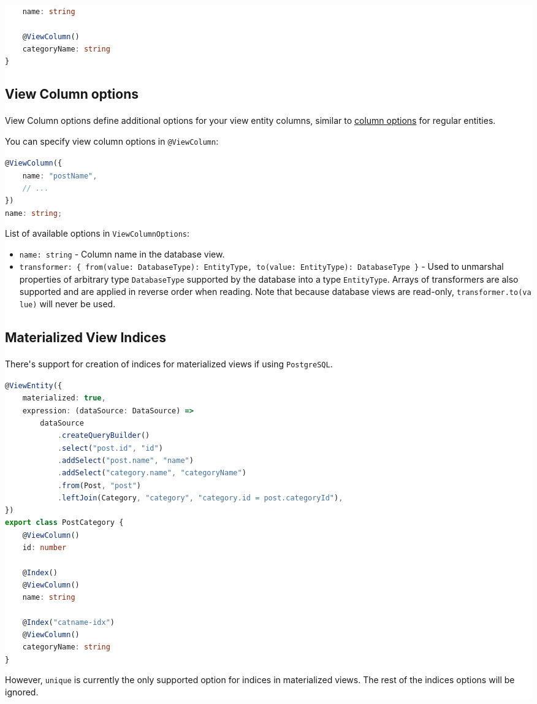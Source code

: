 ```typescript
    name: string

    @ViewColumn()
    categoryName: string
}
```

## View Column options

View Column options define additional options for your view entity columns, similar to [column options](entities.md#column-options) for regular entities.

You can specify view column options in `@ViewColumn`:

```typescript
@ViewColumn({
    name: "postName",
    // ...
})
name: string;
```

List of available options in `ViewColumnOptions`:

-   `name: string` - Column name in the database view.
-   `transformer: { from(value: DatabaseType): EntityType, to(value: EntityType): DatabaseType }` - Used to unmarshal properties of arbitrary type `DatabaseType` supported by the database into a type `EntityType`. Arrays of transformers are also supported and are applied in reverse order when reading. Note that because database views are read-only, `transformer.to(value)` will never be used.

## Materialized View Indices

There's support for creation of indices for materialized views if using `PostgreSQL`.

```typescript
@ViewEntity({
    materialized: true,
    expression: (dataSource: DataSource) =>
        dataSource
            .createQueryBuilder()
            .select("post.id", "id")
            .addSelect("post.name", "name")
            .addSelect("category.name", "categoryName")
            .from(Post, "post")
            .leftJoin(Category, "category", "category.id = post.categoryId"),
})
export class PostCategory {
    @ViewColumn()
    id: number

    @Index()
    @ViewColumn()
    name: string

    @Index("catname-idx")
    @ViewColumn()
    categoryName: string
}
```
However, `unique` is currently the only supported option for indices in materialized views. The rest of the indices options will be ignored.
